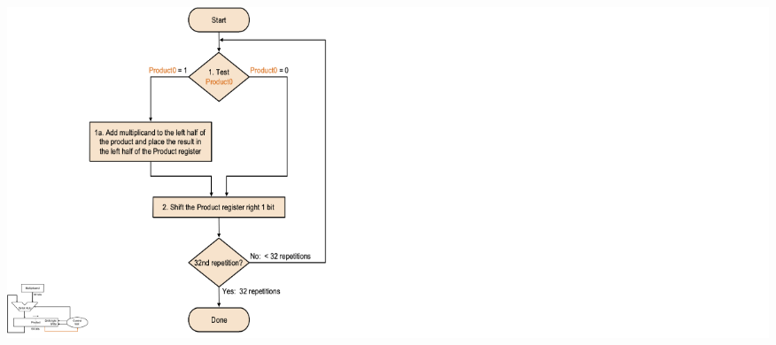 <img src="assets/image-20200908164011142.png" style="zoom:9%;" /><img src="assets/image-20200908164027776.png" style="zoom:36%;" />